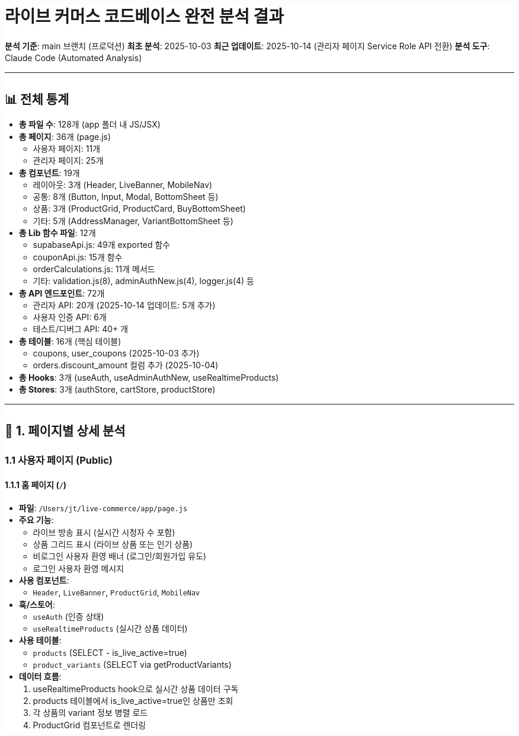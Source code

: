 # 라이브 커머스 코드베이스 완전 분석 결과

**분석 기준**: main 브랜치 (프로덕션)
**최초 분석**: 2025-10-03
**최근 업데이트**: 2025-10-14 (관리자 페이지 Service Role API 전환)
**분석 도구**: Claude Code (Automated Analysis)

---

## 📊 전체 통계

- **총 파일 수**: 128개 (app 폴더 내 JS/JSX)
- **총 페이지**: 36개 (page.js)
  - 사용자 페이지: 11개
  - 관리자 페이지: 25개
- **총 컴포넌트**: 19개
  - 레이아웃: 3개 (Header, LiveBanner, MobileNav)
  - 공통: 8개 (Button, Input, Modal, BottomSheet 등)
  - 상품: 3개 (ProductGrid, ProductCard, BuyBottomSheet)
  - 기타: 5개 (AddressManager, VariantBottomSheet 등)
- **총 Lib 함수 파일**: 12개
  - supabaseApi.js: 49개 exported 함수
  - couponApi.js: 15개 함수
  - orderCalculations.js: 11개 메서드
  - 기타: validation.js(8), adminAuthNew.js(4), logger.js(4) 등
- **총 API 엔드포인트**: 72개
  - 관리자 API: 20개 (2025-10-14 업데이트: 5개 추가)
  - 사용자 인증 API: 6개
  - 테스트/디버그 API: 40+ 개
- **총 테이블**: 16개 (핵심 테이블)
  - coupons, user_coupons (2025-10-03 추가)
  - orders.discount_amount 컬럼 추가 (2025-10-04)
- **총 Hooks**: 3개 (useAuth, useAdminAuthNew, useRealtimeProducts)
- **총 Stores**: 3개 (authStore, cartStore, productStore)

---

## 📄 1. 페이지별 상세 분석

### 1.1 사용자 페이지 (Public)

#### 1.1.1 홈 페이지 (`/`)
- **파일**: `/Users/jt/live-commerce/app/page.js`
- **주요 기능**:
  - 라이브 방송 표시 (실시간 시청자 수 포함)
  - 상품 그리드 표시 (라이브 상품 또는 인기 상품)
  - 비로그인 사용자 환영 배너 (로그인/회원가입 유도)
  - 로그인 사용자 환영 메시지
- **사용 컴포넌트**:
  - `Header`, `LiveBanner`, `ProductGrid`, `MobileNav`
- **훅/스토어**:
  - `useAuth` (인증 상태)
  - `useRealtimeProducts` (실시간 상품 데이터)
- **사용 테이블**:
  - `products` (SELECT - is_live_active=true)
  - `product_variants` (SELECT via getProductVariants)
- **데이터 흐름**:
  1. useRealtimeProducts hook으로 실시간 상품 데이터 구독
  2. products 테이블에서 is_live_active=true인 상품만 조회
  3. 각 상품의 variant 정보 병렬 로드
  4. ProductGrid 컴포넌트로 렌더링
